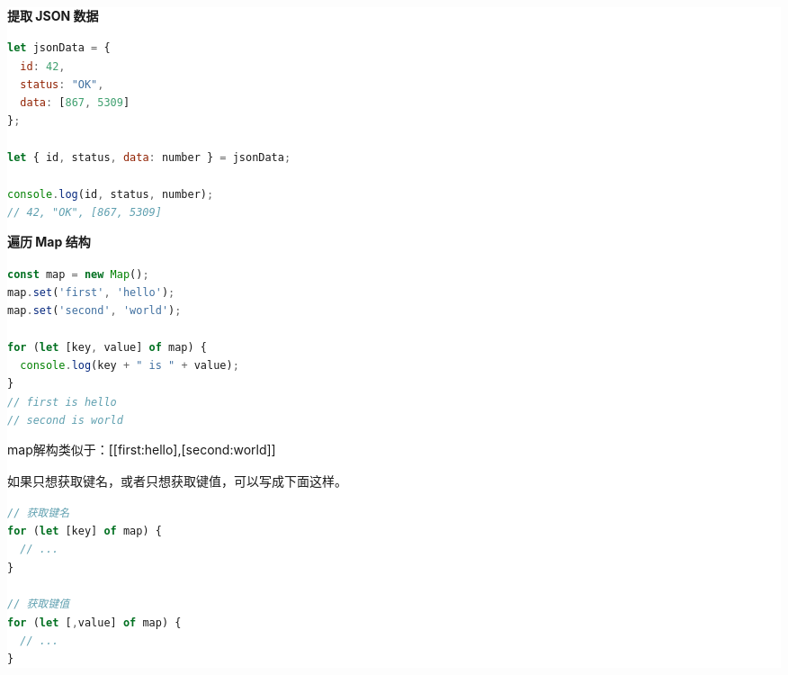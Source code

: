 **提取 JSON 数据**

```javascript
let jsonData = {
  id: 42,
  status: "OK",
  data: [867, 5309]
};

let { id, status, data: number } = jsonData;

console.log(id, status, number);
// 42, "OK", [867, 5309]
```

**遍历 Map 结构**

```javascript
const map = new Map();
map.set('first', 'hello');
map.set('second', 'world');

for (let [key, value] of map) {
  console.log(key + " is " + value);
}
// first is hello
// second is world
```

map解构类似于：[[first:hello],[second:world]]

如果只想获取键名，或者只想获取键值，可以写成下面这样。

```javascript
// 获取键名
for (let [key] of map) {
  // ...
}

// 获取键值
for (let [,value] of map) {
  // ...
}
```